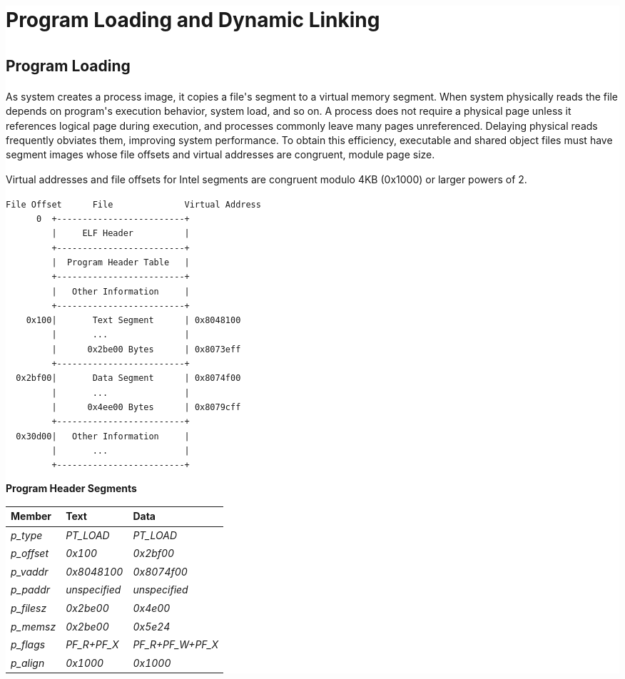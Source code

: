 # Program Loading and Dynamic Linking

## Program Loading

As system creates a process image, it copies a file's segment to a virtual memory segment. When system physically reads the file depends on program's execution behavior, system load, and so on. A process does not require a physical page unless it references logical page during execution, and processes commonly leave many pages unreferenced. Delaying physical reads frequently obviates them, improving system performance. To obtain this efficiency, executable and shared object files must have segment images whose file offsets and virtual addresses are congruent, module page size.

Virtual addresses and file offsets for Intel segments are congruent modulo 4KB (0x1000) or larger powers of 2.

```
File Offset      File              Virtual Address
      0  +-------------------------+
         |     ELF Header          |
         +-------------------------+
         |  Program Header Table   |
         +-------------------------+
         |   Other Information     |
         +-------------------------+
    0x100|       Text Segment      | 0x8048100
         |       ...               |
         |      0x2be00 Bytes      | 0x8073eff
         +-------------------------+
  0x2bf00|       Data Segment      | 0x8074f00
         |       ...               |
         |      0x4ee00 Bytes      | 0x8079cff
         +-------------------------+
  0x30d00|   Other Information     |
         |       ...               |
         +-------------------------+
```

**Program Header Segments**

| Member | Text | Data |
|:-------|:-----|:-----|
| *p_type* | *PT_LOAD* | *PT_LOAD* |
| *p_offset* | *0x100* | *0x2bf00* |
| *p_vaddr* | *0x8048100* | *0x8074f00* |
| *p_paddr* | *unspecified* | *unspecified* |
| *p_filesz* | *0x2be00* | *0x4e00* |
| *p_memsz* | *0x2be00* | *0x5e24* |
| *p_flags* | *PF_R+PF_X* | *PF_R+PF_W+PF_X* |
| *p_align* | *0x1000* | *0x1000* |
